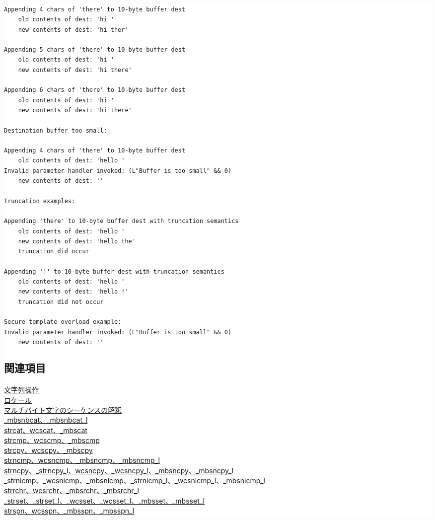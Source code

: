 ```cpp
```

```Output
Appending 4 chars of 'there' to 10-byte buffer dest
    old contents of dest: 'hi '
    new contents of dest: 'hi ther'

Appending 5 chars of 'there' to 10-byte buffer dest
    old contents of dest: 'hi '
    new contents of dest: 'hi there'

Appending 6 chars of 'there' to 10-byte buffer dest
    old contents of dest: 'hi '
    new contents of dest: 'hi there'

Destination buffer too small:

Appending 4 chars of 'there' to 10-byte buffer dest
    old contents of dest: 'hello '
Invalid parameter handler invoked: (L"Buffer is too small" && 0)
    new contents of dest: ''

Truncation examples:

Appending 'there' to 10-byte buffer dest with truncation semantics
    old contents of dest: 'hello '
    new contents of dest: 'hello the'
    truncation did occur

Appending '!' to 10-byte buffer dest with truncation semantics
    old contents of dest: 'hello '
    new contents of dest: 'hello !'
    truncation did not occur

Secure template overload example:
Invalid parameter handler invoked: (L"Buffer is too small" && 0)
    new contents of dest: ''
```

## <a name="see-also"></a>関連項目

[文字列操作](../../c-runtime-library/string-manipulation-crt.md)<br/>
[ロケール](../../c-runtime-library/locale.md)<br/>
[マルチバイト文字のシーケンスの解釈](../../c-runtime-library/interpretation-of-multibyte-character-sequences.md)<br/>
[_mbsnbcat、_mbsnbcat_l](mbsnbcat-mbsnbcat-l.md)<br/>
[strcat、wcscat、_mbscat](strcat-wcscat-mbscat.md)<br/>
[strcmp、wcscmp、_mbscmp](strcmp-wcscmp-mbscmp.md)<br/>
[strcpy、wcscpy、_mbscpy](strcpy-wcscpy-mbscpy.md)<br/>
[strncmp、wcsncmp、_mbsncmp、_mbsncmp_l](strncmp-wcsncmp-mbsncmp-mbsncmp-l.md)<br/>
[strncpy、_strncpy_l、wcsncpy、_wcsncpy_l、_mbsncpy、_mbsncpy_l](strncpy-strncpy-l-wcsncpy-wcsncpy-l-mbsncpy-mbsncpy-l.md)<br/>
[_strnicmp、_wcsnicmp、_mbsnicmp、_strnicmp_l、_wcsnicmp_l、_mbsnicmp_l](strnicmp-wcsnicmp-mbsnicmp-strnicmp-l-wcsnicmp-l-mbsnicmp-l.md)<br/>
[strrchr、wcsrchr、_mbsrchr、_mbsrchr_l](strrchr-wcsrchr-mbsrchr-mbsrchr-l.md)<br/>
[_strset、_strset_l、_wcsset、_wcsset_l、_mbsset、_mbsset_l](strset-strset-l-wcsset-wcsset-l-mbsset-mbsset-l.md)<br/>
[strspn、wcsspn、_mbsspn、_mbsspn_l](strspn-wcsspn-mbsspn-mbsspn-l.md)<br/>
